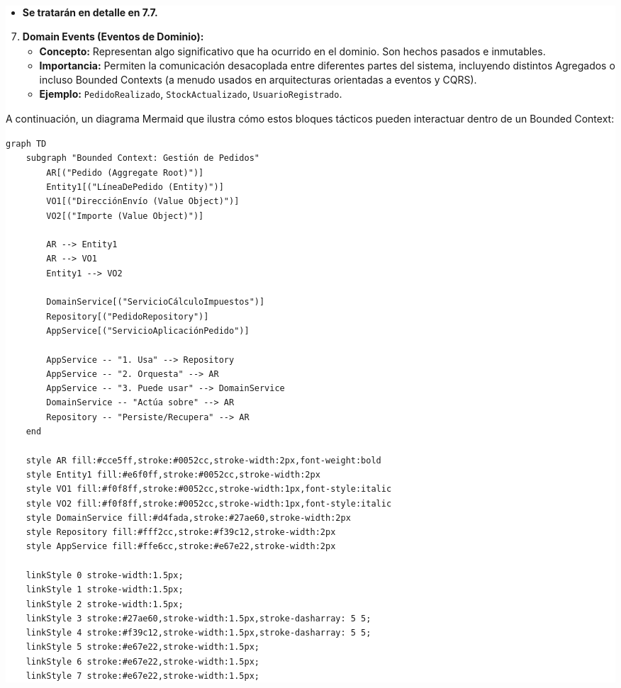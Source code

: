    * **Se tratarán en detalle en 7.7.**
7. **Domain Events (Eventos de Dominio):**
   * **Concepto:** Representan algo significativo que ha ocurrido en el dominio. Son hechos pasados e inmutables.
   * **Importancia:** Permiten la comunicación desacoplada entre diferentes partes del sistema, incluyendo distintos Agregados o incluso Bounded Contexts (a menudo usados en arquitecturas orientadas a eventos y CQRS).
   * **Ejemplo:** `PedidoRealizado`, `StockActualizado`, `UsuarioRegistrado`.

A continuación, un diagrama Mermaid que ilustra cómo estos bloques tácticos pueden interactuar dentro de un Bounded Context:

```mermaid
graph TD
    subgraph "Bounded Context: Gestión de Pedidos"
        AR[("Pedido (Aggregate Root)")]
        Entity1[("LíneaDePedido (Entity)")]
        VO1[("DirecciónEnvío (Value Object)")]
        VO2[("Importe (Value Object)")]

        AR --> Entity1
        AR --> VO1
        Entity1 --> VO2

        DomainService[("ServicioCálculoImpuestos")]
        Repository[("PedidoRepository")]
        AppService[("ServicioAplicaciónPedido")]

        AppService -- "1. Usa" --> Repository
        AppService -- "2. Orquesta" --> AR
        AppService -- "3. Puede usar" --> DomainService
        DomainService -- "Actúa sobre" --> AR
        Repository -- "Persiste/Recupera" --> AR
    end

    style AR fill:#cce5ff,stroke:#0052cc,stroke-width:2px,font-weight:bold
    style Entity1 fill:#e6f0ff,stroke:#0052cc,stroke-width:2px
    style VO1 fill:#f0f8ff,stroke:#0052cc,stroke-width:1px,font-style:italic
    style VO2 fill:#f0f8ff,stroke:#0052cc,stroke-width:1px,font-style:italic
    style DomainService fill:#d4fada,stroke:#27ae60,stroke-width:2px
    style Repository fill:#fff2cc,stroke:#f39c12,stroke-width:2px
    style AppService fill:#ffe6cc,stroke:#e67e22,stroke-width:2px

    linkStyle 0 stroke-width:1.5px;
    linkStyle 1 stroke-width:1.5px;
    linkStyle 2 stroke-width:1.5px;
    linkStyle 3 stroke:#27ae60,stroke-width:1.5px,stroke-dasharray: 5 5;
    linkStyle 4 stroke:#f39c12,stroke-width:1.5px,stroke-dasharray: 5 5;
    linkStyle 5 stroke:#e67e22,stroke-width:1.5px;
    linkStyle 6 stroke:#e67e22,stroke-width:1.5px;
    linkStyle 7 stroke:#e67e22,stroke-width:1.5px;
```
